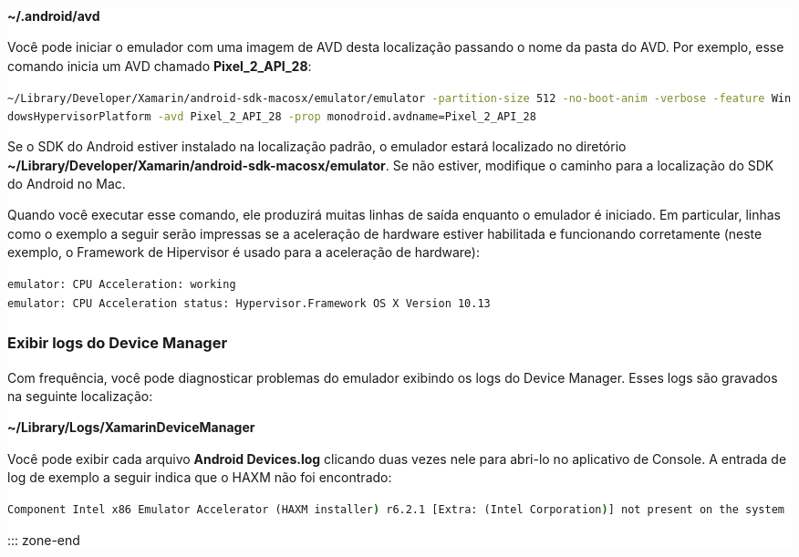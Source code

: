 **~/.android/avd**

Você pode iniciar o emulador com uma imagem de AVD desta localização passando o nome da pasta do AVD. Por exemplo, esse comando inicia um AVD chamado **Pixel_2_API_28**:

```cmd
~/Library/Developer/Xamarin/android-sdk-macosx/emulator/emulator -partition-size 512 -no-boot-anim -verbose -feature WindowsHypervisorPlatform -avd Pixel_2_API_28 -prop monodroid.avdname=Pixel_2_API_28
```

Se o SDK do Android estiver instalado na localização padrão, o emulador estará localizado no diretório **~/Library/Developer/Xamarin/android-sdk-macosx/emulator**. Se não estiver, modifique o caminho para a localização do SDK do Android no Mac.

Quando você executar esse comando, ele produzirá muitas linhas de saída enquanto o emulador é iniciado. Em particular, linhas como o exemplo a seguir serão impressas se a aceleração de hardware estiver habilitada e funcionando corretamente (neste exemplo, o Framework de Hipervisor é usado para a aceleração de hardware):

```cmd
emulator: CPU Acceleration: working
emulator: CPU Acceleration status: Hypervisor.Framework OS X Version 10.13
```

### <a name="viewing-device-manager-logs"></a>Exibir logs do Device Manager

Com frequência, você pode diagnosticar problemas do emulador exibindo os logs do Device Manager. Esses logs são gravados na seguinte localização:

**~/Library/Logs/XamarinDeviceManager**

Você pode exibir cada arquivo **Android Devices.log** clicando duas vezes nele para abri-lo no aplicativo de Console. A entrada de log de exemplo a seguir indica que o HAXM não foi encontrado:

```cmd
Component Intel x86 Emulator Accelerator (HAXM installer) r6.2.1 [Extra: (Intel Corporation)] not present on the system
```

::: zone-end
